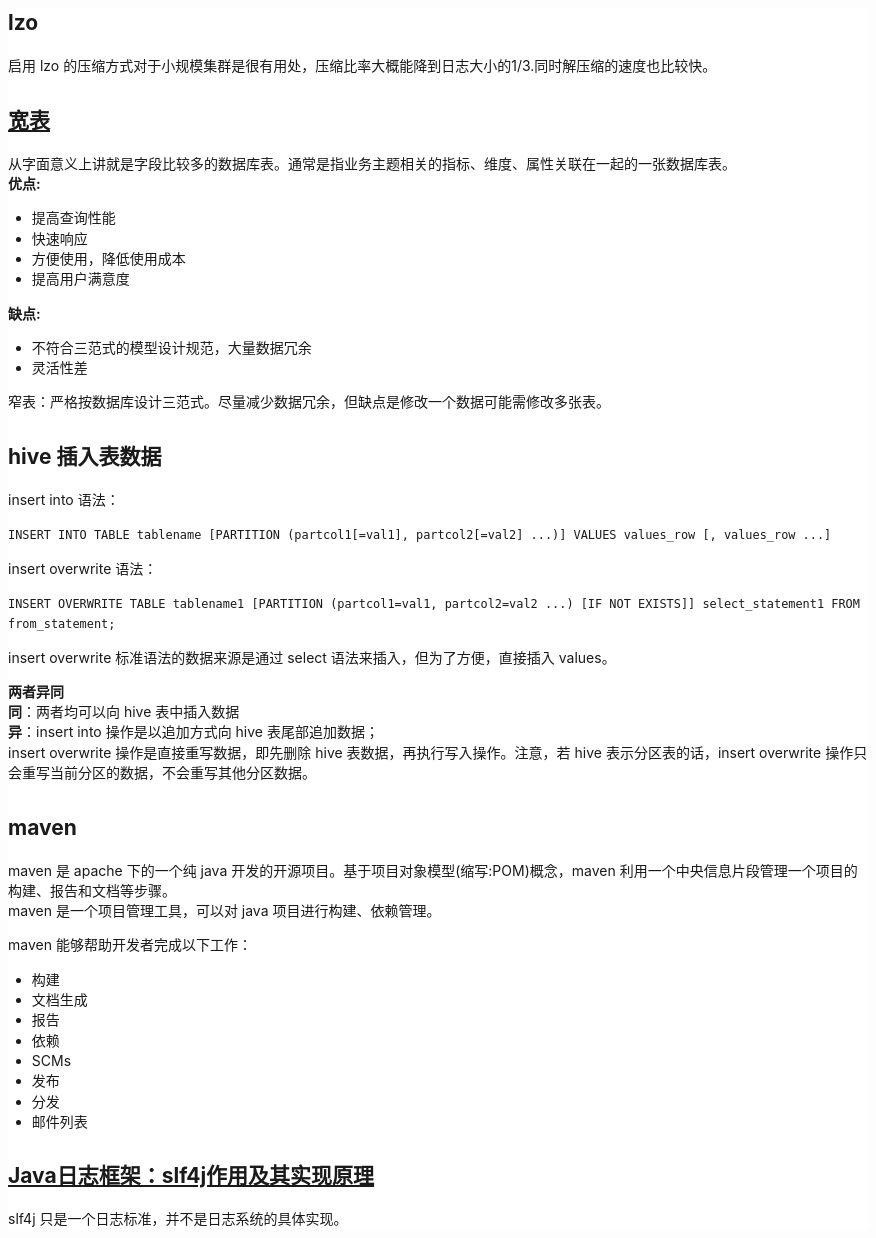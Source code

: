 ## lzo  
启用 lzo 的压缩方式对于小规模集群是很有用处，压缩比率大概能降到日志大小的1/3.同时解压缩的速度也比较快。  
## [宽表](https://www.cnblogs.com/zoutong/p/13497545.html)  
从字面意义上讲就是字段比较多的数据库表。通常是指业务主题相关的指标、维度、属性关联在一起的一张数据库表。  
**优点:**  
* 提高查询性能  
* 快速响应  
* 方便使用，降低使用成本  
* 提高用户满意度  

**缺点:**  
* 不符合三范式的模型设计规范，大量数据冗余  
* 灵活性差  

窄表：严格按数据库设计三范式。尽量减少数据冗余，但缺点是修改一个数据可能需修改多张表。  
## hive 插入表数据   
insert into 语法：  
```
INSERT INTO TABLE tablename [PARTITION (partcol1[=val1], partcol2[=val2] ...)] VALUES values_row [, values_row ...]
```  
insert overwrite 语法： 
```
INSERT OVERWRITE TABLE tablename1 [PARTITION (partcol1=val1, partcol2=val2 ...) [IF NOT EXISTS]] select_statement1 FROM from_statement;
```  
insert overwrite 标准语法的数据来源是通过 select 语法来插入，但为了方便，直接插入 values。  

**两者异同**  
**同**：两者均可以向 hive 表中插入数据  
**异**：insert into 操作是以追加方式向 hive 表尾部追加数据；  
    insert overwrite 操作是直接重写数据，即先删除 hive 表数据，再执行写入操作。注意，若 hive 表示分区表的话，insert overwrite 操作只会重写当前分区的数据，不会重写其他分区数据。  
	
## maven  
maven 是 apache 下的一个纯 java 开发的开源项目。基于项目对象模型(缩写:POM)概念，maven 利用一个中央信息片段管理一个项目的构建、报告和文档等步骤。  
maven 是一个项目管理工具，可以对 java 项目进行构建、依赖管理。  

maven 能够帮助开发者完成以下工作：  

* 构建  
* 文档生成  
* 报告  
* 依赖  
* SCMs  
* 发布  
* 分发  
* 邮件列表  

## [Java日志框架：slf4j作用及其实现原理](https://www.cnblogs.com/xrq730/p/8619156.html)  
slf4j 只是一个日志标准，并不是日志系统的具体实现。  
